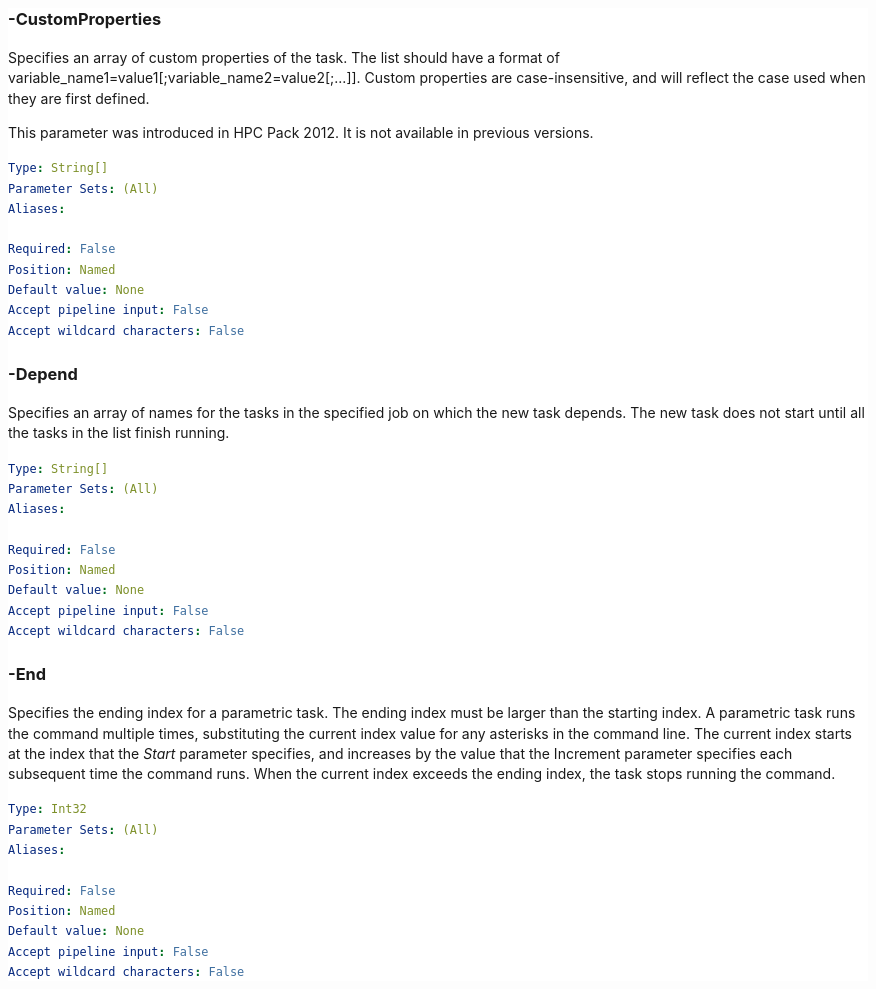 ### -CustomProperties
Specifies an array of custom properties of the task.
The list should have a format of variable_name1=value1\[;variable_name2=value2\[;...\]\].
Custom properties are case-insensitive, and will reflect the case used when they are first defined.

This parameter was introduced in HPC Pack 2012.
It is not available in previous versions.

```yaml
Type: String[]
Parameter Sets: (All)
Aliases:

Required: False
Position: Named
Default value: None
Accept pipeline input: False
Accept wildcard characters: False
```

### -Depend
Specifies an array of names for the tasks in the specified job on which the new task depends.
The new task does not start until all the tasks in the list finish running.

```yaml
Type: String[]
Parameter Sets: (All)
Aliases:

Required: False
Position: Named
Default value: None
Accept pipeline input: False
Accept wildcard characters: False
```

### -End
Specifies the ending index for a parametric task.
The ending index must be larger than the starting index.
A parametric task runs the command multiple times, substituting the current index value for any asterisks in the command line.
The current index starts at the index that the *Start* parameter specifies, and increases by the value that the Increment parameter specifies each subsequent time the command runs.
When the current index exceeds the ending index, the task stops running the command.

```yaml
Type: Int32
Parameter Sets: (All)
Aliases:

Required: False
Position: Named
Default value: None
Accept pipeline input: False
Accept wildcard characters: False
```
